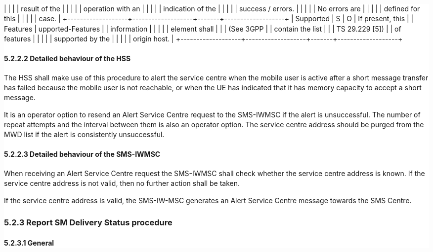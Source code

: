 |                   |                   |       | result of the     |
|                   |                   |       | operation with an |
|                   |                   |       | indication of the |
|                   |                   |       | success / errors. |
|                   |                   |       | No errors are     |
|                   |                   |       | defined for this  |
|                   |                   |       | case.             |
+-------------------+-------------------+-------+-------------------+
| Supported         | S                 | O     | If present, this  |
| Features          | upported-Features |       | information       |
|                   |                   |       | element shall     |
|                   | (See 3GPP         |       | contain the list  |
|                   | TS 29.229 \[5\])  |       | of features       |
|                   |                   |       | supported by the  |
|                   |                   |       | origin host.      |
+-------------------+-------------------+-------+-------------------+

#### 5.2.2.2 Detailed behaviour of the HSS

The HSS shall make use of this procedure to alert the service centre
when the mobile user is active after a short message transfer has failed
because the mobile user is not reachable, or when the UE has indicated
that it has memory capacity to accept a short message.

It is an operator option to resend an Alert Service Centre request to
the SMS-IWMSC if the alert is unsuccessful. The number of repeat
attempts and the interval between them is also an operator option. The
service centre address should be purged from the MWD list if the alert
is consistently unsuccessful.

#### 5.2.2.3 Detailed behaviour of the SMS-IWMSC

When receiving an Alert Service Centre request the SMS-IWMSC shall check
whether the service centre address is known. If the service centre
address is not valid, then no further action shall be taken.

If the service centre address is valid, the SMS-IW-MSC generates an
Alert Service Centre message towards the SMS Centre.

### 5.2.3 Report SM Delivery Status procedure

#### 5.2.3.1 General
